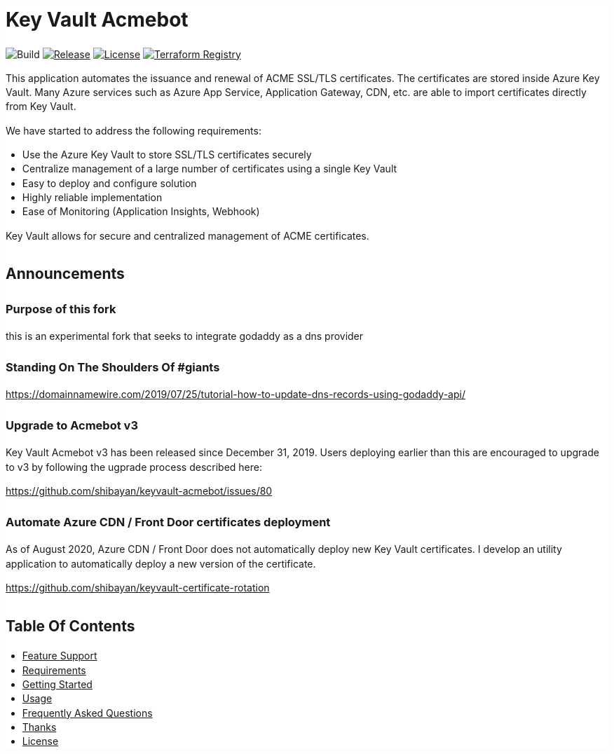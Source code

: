 # Key Vault Acmebot

![Build](https://github.com/shibayan/keyvault-acmebot/workflows/Build/badge.svg)
[![Release](https://img.shields.io/github/release/shibayan/keyvault-acmebot.svg)](https://github.com/shibayan/keyvault-acmebot/releases/latest)
[![License](https://img.shields.io/github/license/shibayan/keyvault-acmebot.svg)](https://github.com/shibayan/keyvault-acmebot/blob/master/LICENSE)
[![Terraform Registry](https://img.shields.io/badge/terraform-registry-5c4ee5.svg)](https://registry.terraform.io/modules/shibayan/keyvault-acmebot/azurerm/latest)

This application automates the issuance and renewal of ACME SSL/TLS certificates. The certificates are stored inside Azure Key Vault. Many Azure services such as Azure App Service, Application Gateway, CDN, etc. are able to import certificates directly from Key Vault.

We have started to address the following requirements:

- Use the Azure Key Vault to store SSL/TLS certificates securely
- Centralize management of a large number of certificates using a single Key Vault
- Easy to deploy and configure solution
- Highly reliable implementation
- Ease of Monitoring (Application Insights, Webhook)

Key Vault allows for secure and centralized management of ACME certificates.

## Announcements

### Purpose of this fork

this is an experimental fork that seeks to integrate godaddy as a dns provider

### Standing On The Shoulders Of #giants
https://domainnamewire.com/2019/07/25/tutorial-how-to-update-dns-records-using-godaddy-api/

### Upgrade to Acmebot v3

Key Vault Acmebot v3 has been released since December 31, 2019. Users deploying earlier than this are encouraged to upgrade to v3 by following the ugprade process described here:

https://github.com/shibayan/keyvault-acmebot/issues/80

### Automate Azure CDN / Front Door certificates deployment

As of August 2020, Azure CDN / Front Door does not automatically deploy new Key Vault certificates. I develop an utility application to automatically deploy a new version of the certificate.

https://github.com/shibayan/keyvault-certificate-rotation

## Table Of Contents

- [Feature Support](#feature-support)
- [Requirements](#requirements)
- [Getting Started](#getting-started)
- [Usage](#usage)
- [Frequently Asked Questions](#frequently-asked-questions)
- [Thanks](#thanks)
- [License](#license)
